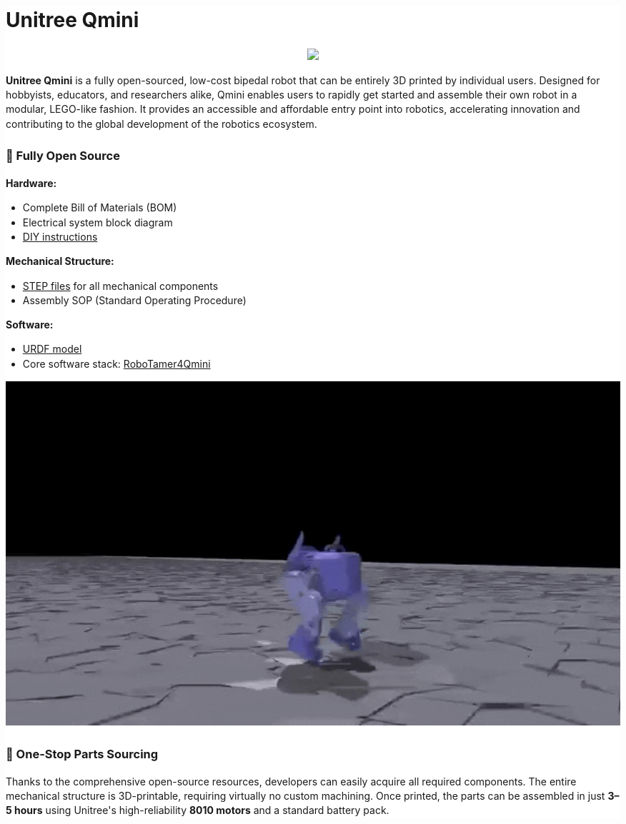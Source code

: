 # Unitree Qmini

<p align="center"><img src="images/Qmini.jpeg" width="100%"/></p>

**Unitree Qmini** is a fully open-sourced, low-cost bipedal robot that can be entirely 3D printed by individual users. Designed for hobbyists, educators, and researchers alike, Qmini enables users to rapidly get started and assemble their own robot in a modular, LEGO-like fashion. It provides an accessible and affordable entry point into robotics, accelerating innovation and contributing to the global development of the robotics ecosystem.

### 🚀 Fully Open Source

**Hardware:**

- Complete Bill of Materials (BOM)
- Electrical system block diagram
- [DIY instructions](doc/Qmini_DIY.pdf)

**Mechanical Structure:**

- [STEP files](STEP/Qmini_v1_0.STEP.zip) for all mechanical components
- Assembly SOP (Standard Operating Procedure)

**Software:**

- [URDF model](urdf/Qmini.urdf)
- Core software stack: [RoboTamer4Qmini](https://github.com/vsislab/RoboTamer4Qmini.git)

<p align="center"><img src="images/Qmini_simulation.gif" width="100%"/></p>

### 🧰 One-Stop Parts Sourcing

Thanks to the comprehensive open-source resources, developers can easily acquire all required components. The entire mechanical structure is 3D-printable, requiring virtually no custom machining. Once printed, the parts can be assembled in just **3–5 hours** using Unitree's high-reliability **8010 motors** and a standard battery pack.
